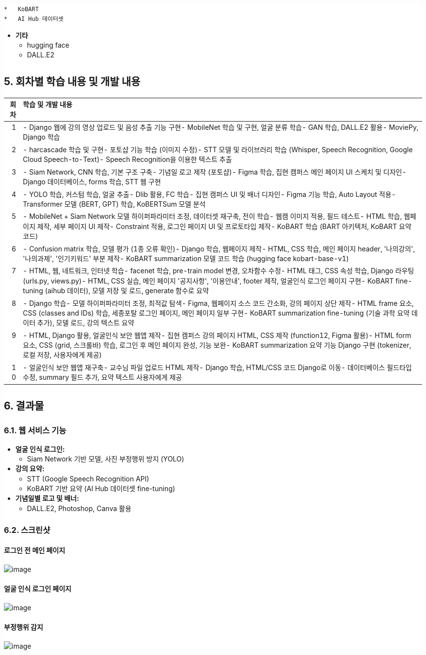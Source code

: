     *   KoBART
    *   AI Hub 데이터셋
* **기타**
    *   hugging face
    *   DALL.E2

## 5. 회차별 학습 내용 및 개발 내용

| 회차 | 학습 및 개발 내용                                                                                                                                                                                                                                                                                                         |
| ---: | :------------------------------------------------------------------------------------------------------------------------------------------------------------------------------------------------------------------------------------------------------------------------------------------------------------------------ |
|    1 | - Django 웹에 강의 영상 업로드 및 음성 추출 기능 구현- MobileNet 학습 및 구현, 얼굴 분류 학습- GAN 학습, DALL.E2 활용- MoviePy, Django 학습                                                |
|    2 | - harcascade 학습 및 구현- 포토샵 기능 학습 (이미지 수정)- STT 모델 및 라이브러리 학습 (Whisper, Speech Recognition, Google Cloud Speech-to-Text)- Speech Recognition을 이용한 텍스트 추출                                                        |
|    3 | - Siam Network, CNN 학습, 기본 구조 구축- 기념일 로고 제작 (포토샵)- Figma 학습, 집현 캠퍼스 메인 페이지 UI 스케치 및 디자인- Django 데이터베이스, forms 학습, STT 웹 구현                   |
|    4 | - YOLO 학습, 커스텀 학습, 얼굴 추출- Dlib 활용, FC 학습- 집현 캠퍼스 UI 및 배너 디자인- Figma 기능 학습, Auto Layout 적용- Transformer 모델 (BERT, GPT) 학습, KoBERTSum 모델 분석        |
|    5 | - MobileNet + Siam Network 모델 하이퍼파라미터 조정, 데이터셋 재구축, 전이 학습- 웹캠 이미지 적용, 필드 테스트- HTML 학습, 웹페이지 제작, 세부 페이지 UI 제작- Constraint 적용, 로그인 페이지 UI 및 프로토타입 제작- KoBART 학습 (BART 아키텍처, KoBART 요약 코드)         |
|    6 | - Confusion matrix 학습, 모델 평가 (1종 오류 확인)- Django 학습, 웹페이지 제작- HTML, CSS 학습, 메인 페이지 header, '나의강의', '나의과제', '인기키워드' 부분 제작- KoBART summarization 모델 코드 학습 (hugging face kobart-base-v1)                                    |
|    7 | - HTML, 웹, 네트워크, 인터넷 학습- facenet 학습, pre-train model 변경, 오차함수 수정- HTML 태그, CSS 속성 학습, Django 라우팅 (urls.py, views.py)- HTML, CSS 실습, 메인 페이지 '공지사항', '이용안내', footer 제작, 얼굴인식 로그인 페이지 구현- KoBART fine-tuning (aihub 데이터), 모델 저장 및 로드, generate 함수로 요약         |
|    8 | - Django 학습- 모델 하이퍼파라미터 조정, 최적값 탐색- Figma, 웹페이지 소스 코드 간소화, 강의 페이지 상단 제작- HTML frame 요소, CSS (classes and IDs) 학습, 세종포탈 로그인 페이지, 메인 페이지 일부 구현- KoBART summarization fine-tuning (기술 과학 요약 데이터 추가), 모델 로드, 강의 텍스트 요약                                        |
|    9 | - HTML, Django 활용, 얼굴인식 보안 웹앱 제작- 집현 캠퍼스 강의 페이지 HTML, CSS 제작 (function12, Figma 활용)- HTML form 요소, CSS (grid, 스크롤바) 학습, 로그인 후 메인 페이지 완성, 기능 보완- KoBART summarization 요약 기능 Django 구현 (tokenizer, 로컬 저장, 사용자에게 제공)        |
|   10 | - 얼굴인식 보안 웹앱 재구축- 교수님 파일 업로드 HTML 제작- Django 학습, HTML/CSS 코드 Django로 이동- 데이터베이스 필드타입 수정, summary 필드 추가, 요약 텍스트 사용자에게 제공                                    |

## 6. 결과물

### 6.1. 웹 서비스 기능

*   **얼굴 인식 로그인:**
    *   Siam Network 기반 모델, 사진 부정행위 방지 (YOLO)
*   **강의 요약:**
    *   STT (Google Speech Recognition API)
    *   KoBART 기반 요약 (AI Hub 데이터셋 fine-tuning)
*   **기념일별 로고 및 배너:**
    *   DALL.E2, Photoshop, Canva 활용

### 6.2. 스크린샷

#### 로그인 전 메인 페이지
![image](https://github.com/user-attachments/assets/ee220fc7-f001-49d9-a576-af2f5e0df462)


#### 얼굴 인식 로그인 페이지
![image](https://github.com/user-attachments/assets/14d15381-58f8-4735-9729-e40b2507d9bb)


#### 부정행위 감지
![image](https://github.com/user-attachments/assets/9984cfdc-65d6-4315-a0d4-b304cad23152)
